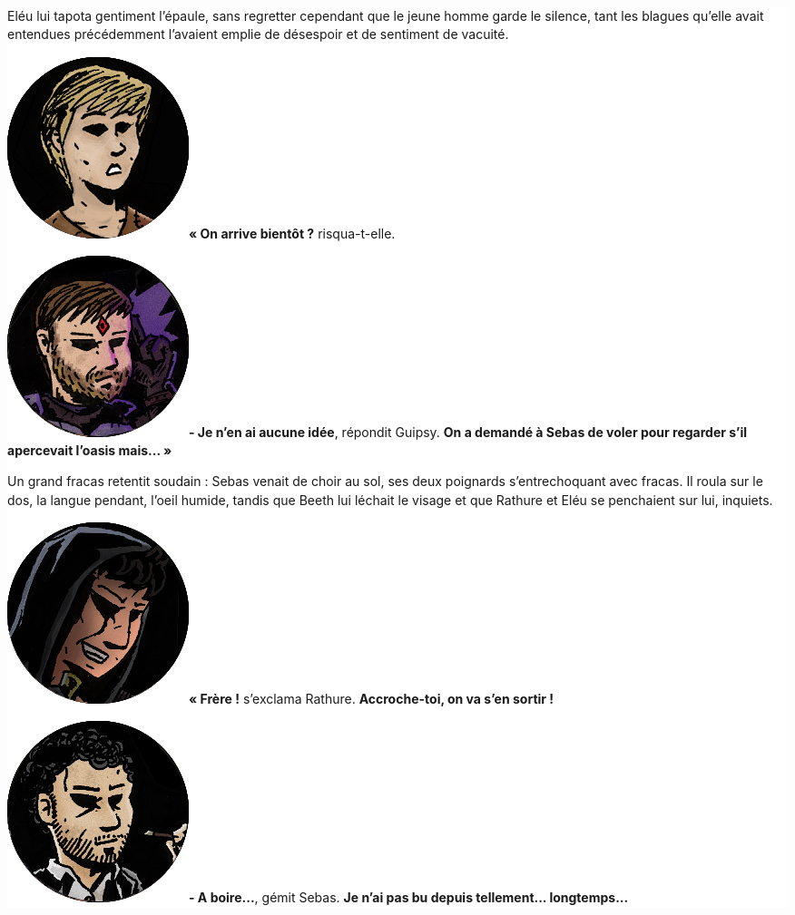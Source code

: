 Eléu lui tapota gentiment l’épaule, sans regretter cependant que le jeune homme garde le silence, tant les blagues qu’elle avait entendues précédemment l’avaient emplie de désespoir et de sentiment de vacuité.

<img class="portrait" src="/images/Eleu.png">**« On arrive bientôt ?** risqua-t-elle.

<img class="portrait" src="/images/Guipsy.png">**\- Je n’en ai aucune idée**, répondit Guipsy. **On a demandé à Sebas de voler pour regarder s’il apercevait l’oasis mais... »**

Un grand fracas retentit soudain : Sebas venait de choir au sol, ses deux poignards s’entrechoquant avec fracas. Il roula sur le dos, la langue pendant, l’oeil humide, tandis que Beeth lui léchait le visage et que Rathure et Eléu se penchaient sur lui, inquiets.

<img class="portrait" src="/images/Rathure.png">**« Frère !** s’exclama Rathure. **Accroche-toi, on va s’en sortir !**

<img class="portrait" src="/images/Sebas.png">**\- A boire...**, gémit Sebas. **Je n’ai pas bu depuis tellement... longtemps...**
